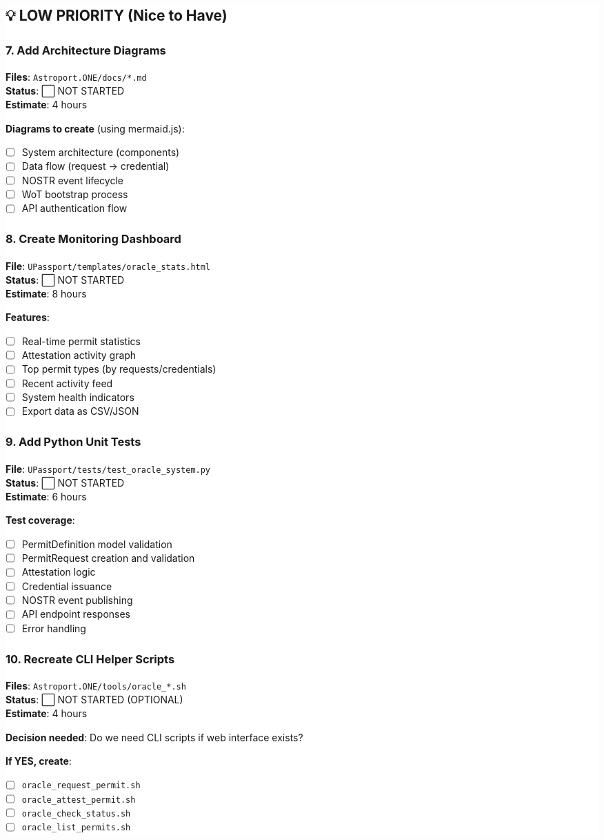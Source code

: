 
## 💡 LOW PRIORITY (Nice to Have)

### 7. Add Architecture Diagrams
**Files**: `Astroport.ONE/docs/*.md`  
**Status**: ⬜ NOT STARTED  
**Estimate**: 4 hours

**Diagrams to create** (using mermaid.js):
- [ ] System architecture (components)
- [ ] Data flow (request → credential)
- [ ] NOSTR event lifecycle
- [ ] WoT bootstrap process
- [ ] API authentication flow

### 8. Create Monitoring Dashboard
**File**: `UPassport/templates/oracle_stats.html`  
**Status**: ⬜ NOT STARTED  
**Estimate**: 8 hours

**Features**:
- [ ] Real-time permit statistics
- [ ] Attestation activity graph
- [ ] Top permit types (by requests/credentials)
- [ ] Recent activity feed
- [ ] System health indicators
- [ ] Export data as CSV/JSON

### 9. Add Python Unit Tests
**File**: `UPassport/tests/test_oracle_system.py`  
**Status**: ⬜ NOT STARTED  
**Estimate**: 6 hours

**Test coverage**:
- [ ] PermitDefinition model validation
- [ ] PermitRequest creation and validation
- [ ] Attestation logic
- [ ] Credential issuance
- [ ] NOSTR event publishing
- [ ] API endpoint responses
- [ ] Error handling

### 10. Recreate CLI Helper Scripts
**Files**: `Astroport.ONE/tools/oracle_*.sh`  
**Status**: ⬜ NOT STARTED (OPTIONAL)  
**Estimate**: 4 hours

**Decision needed**: Do we need CLI scripts if web interface exists?

**If YES, create**:
- [ ] `oracle_request_permit.sh`
- [ ] `oracle_attest_permit.sh`
- [ ] `oracle_check_status.sh`
- [ ] `oracle_list_permits.sh`
